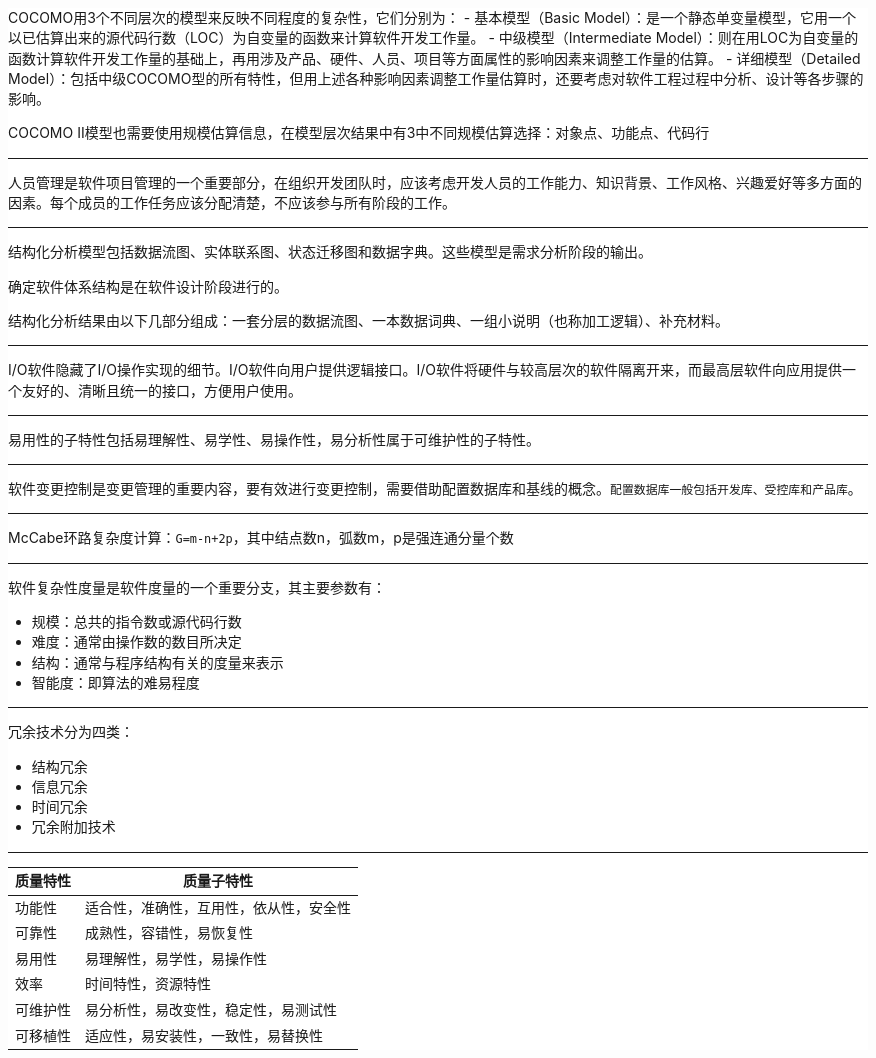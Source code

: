   COCOMO用3个不同层次的模型来反映不同程度的复杂性，它们分别为：
      - 基本模型（Basic Model）：是一个静态单变量模型，它用一个以已估算出来的源代码行数（LOC）为自变量的函数来计算软件开发工作量。
      - 中级模型（Intermediate Model）：则在用LOC为自变量的函数计算软件开发工作量的基础上，再用涉及产品、硬件、人员、项目等方面属性的影响因素来调整工作量的估算。
      - 详细模型（Detailed Model）：包括中级COCOMO型的所有特性，但用上述各种影响因素调整工作量估算时，还要考虑对软件工程过程中分析、设计等各步骤的影响。

  COCOMO II模型也需要使用规模估算信息，在模型层次结果中有3中不同规模估算选择：对象点、功能点、代码行

---
人员管理是软件项目管理的一个重要部分，在组织开发团队时，应该考虑开发人员的工作能力、知识背景、工作风格、兴趣爱好等多方面的因素。每个成员的工作任务应该分配清楚，不应该参与所有阶段的工作。

---
结构化分析模型包括数据流图、实体联系图、状态迁移图和数据字典。这些模型是需求分析阶段的输出。

确定软件体系结构是在软件设计阶段进行的。

结构化分析结果由以下几部分组成：一套分层的数据流图、一本数据词典、一组小说明（也称加工逻辑）、补充材料。

---
I/O软件隐藏了I/O操作实现的细节。I/O软件向用户提供逻辑接口。I/O软件将硬件与较高层次的软件隔离开来，而最高层软件向应用提供一个友好的、清晰且统一的接口，方便用户使用。

---
易用性的子特性包括易理解性、易学性、易操作性，易分析性属于可维护性的子特性。

---
软件变更控制是变更管理的重要内容，要有效进行变更控制，需要借助配置数据库和基线的概念。`配置数据库一般包括开发库、受控库和产品库`。

---
McCabe环路复杂度计算：`G=m-n+2p`，其中结点数n，弧数m，p是强连通分量个数

---
软件复杂性度量是软件度量的一个重要分支，其主要参数有：

- 规模：总共的指令数或源代码行数
- 难度：通常由操作数的数目所决定
- 结构：通常与程序结构有关的度量来表示
- 智能度：即算法的难易程度

---
冗余技术分为四类：

- 结构冗余
- 信息冗余
- 时间冗余
- 冗余附加技术

---

|质量特性|质量子特性|
|---|---|
|功能性|适合性，准确性，互用性，依从性，安全性|
|可靠性|成熟性，容错性，易恢复性|
|易用性|易理解性，易学性，易操作性|
|效率|时间特性，资源特性|
|可维护性|易分析性，易改变性，稳定性，易测试性|
|可移植性|适应性，易安装性，一致性，易替换性|
